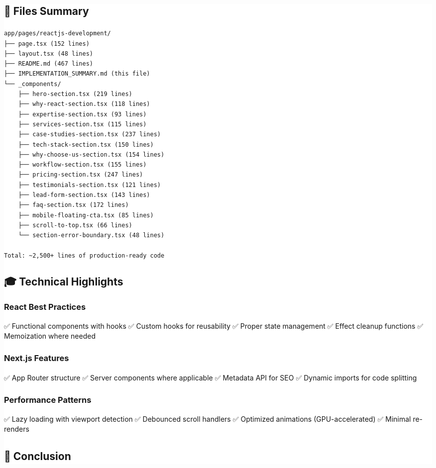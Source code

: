 ## 📝 Files Summary

```
app/pages/reactjs-development/
├── page.tsx (152 lines)
├── layout.tsx (48 lines)
├── README.md (467 lines)
├── IMPLEMENTATION_SUMMARY.md (this file)
└── _components/
    ├── hero-section.tsx (219 lines)
    ├── why-react-section.tsx (118 lines)
    ├── expertise-section.tsx (93 lines)
    ├── services-section.tsx (115 lines)
    ├── case-studies-section.tsx (237 lines)
    ├── tech-stack-section.tsx (150 lines)
    ├── why-choose-us-section.tsx (154 lines)
    ├── workflow-section.tsx (155 lines)
    ├── pricing-section.tsx (247 lines)
    ├── testimonials-section.tsx (121 lines)
    ├── lead-form-section.tsx (143 lines)
    ├── faq-section.tsx (172 lines)
    ├── mobile-floating-cta.tsx (85 lines)
    ├── scroll-to-top.tsx (66 lines)
    └── section-error-boundary.tsx (48 lines)

Total: ~2,500+ lines of production-ready code
```

## 🎓 Technical Highlights

### React Best Practices
✅ Functional components with hooks
✅ Custom hooks for reusability
✅ Proper state management
✅ Effect cleanup functions
✅ Memoization where needed

### Next.js Features
✅ App Router structure
✅ Server components where applicable
✅ Metadata API for SEO
✅ Dynamic imports for code splitting

### Performance Patterns
✅ Lazy loading with viewport detection
✅ Debounced scroll handlers
✅ Optimized animations (GPU-accelerated)
✅ Minimal re-renders

## 🎉 Conclusion
